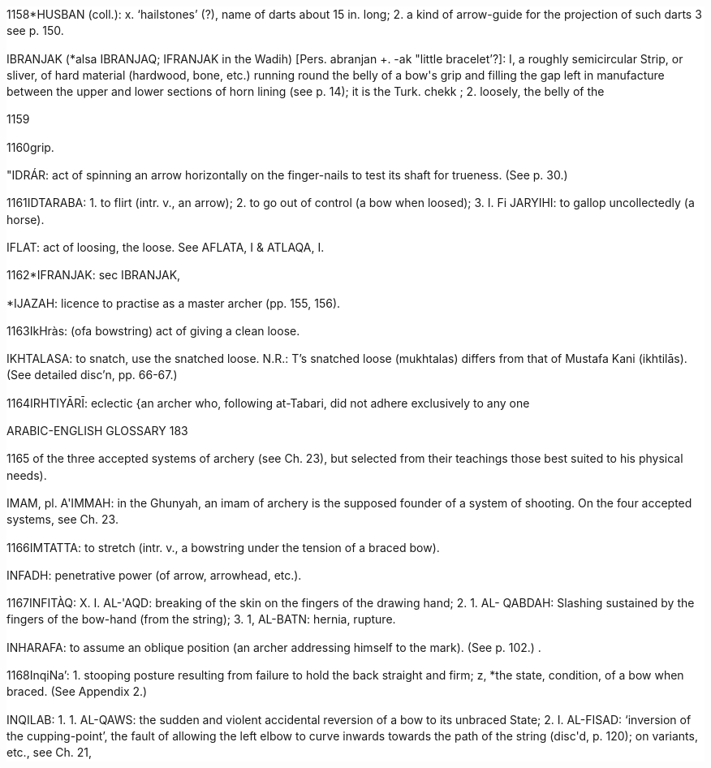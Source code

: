 1158*HUSBAN (coll.): x. ‘hailstones’ (?), name of darts about 15 in. long; 2. a kind
of arrow-guide for the projection of such darts 3 see p. 150.

IBRANJAK (*alsa IBRANJAQ; IFRANJAK in the Wadih) [Pers. abranjan +. -ak "little
bracelet’?]: I, a roughly semicircular Strip, or sliver, of hard material
(hardwood, bone, etc.) running round the belly of a bow's grip and filling the
gap left in manufacture between the upper and lower sections of horn lining (see
p. 14); it is the Turk. chekk ; 2. loosely, the belly of the

1159



1160grip.

"IDRÁR: act of spinning an arrow horizontally on the finger-nails to test its
shaft for trueness.  (See p. 30.)

1161IDTARABA: 1. to flirt (intr. v., an arrow); 2. to go out of control (a bow when
loosed); 3. I. Fi JARYIHI: to gallop uncollectedly (a horse).

IFLAT: act of loosing, the loose. See AFLATA, I & ATLAQA, I.

1162*IFRANJAK: sec IBRANJAK,

*IJAZAH: licence to practise as a master archer (pp. 155, 156).

1163IkHràs: (ofa bowstring) act of giving a clean loose.

IKHTALASA: to snatch, use the snatched loose. N.R.: T’s snatched loose
(mukhtalas) differs from that of Mustafa Kani (ikhtilās). (See detailed disc’n,
pp. 66-67.)

1164IRHTIYĀRĪ: eclectic {an archer who, following at-Tabari, did not adhere
exclusively to any one


ARABIC-ENGLISH GLOSSARY 183

1165
of the three accepted systems of archery (see Ch. 23), but selected from their
teachings those best suited to his physical needs).

IMAM, pl. A'IMMAH: in the Ghunyah, an imam of archery is the supposed founder of
a system of shooting. On the four accepted systems, see Ch. 23.

1166IMTATTA: to stretch (intr. v., a bowstring under the tension of a braced bow).

INFADH: penetrative power (of arrow, arrowhead, etc.).

1167INFITÀQ: X. I. AL-'AQD: breaking of the skin on the fingers of the drawing hand;
2. 1. AL- QABDAH: Slashing sustained by the fingers of the bow-hand (from the
string); 3. 1, AL-BATN: hernia, rupture.

INHARAFA: to assume an oblique position (an archer addressing himself to the
mark). (See p.  102.) .

1168InqiNa’: 1. stooping posture resulting from failure to hold the back straight
and firm; z, *the state, condition, of a bow when braced. (See Appendix 2.)

INQILAB: 1. 1. AL-QAWS: the sudden and violent accidental reversion of a bow to
its unbraced State; 2. I. AL-FISAD: ‘inversion of the cupping-point’, the fault
of allowing the left elbow to curve inwards towards the path of the string
(disc'd, p. 120); on variants, etc., see Ch. 21,
